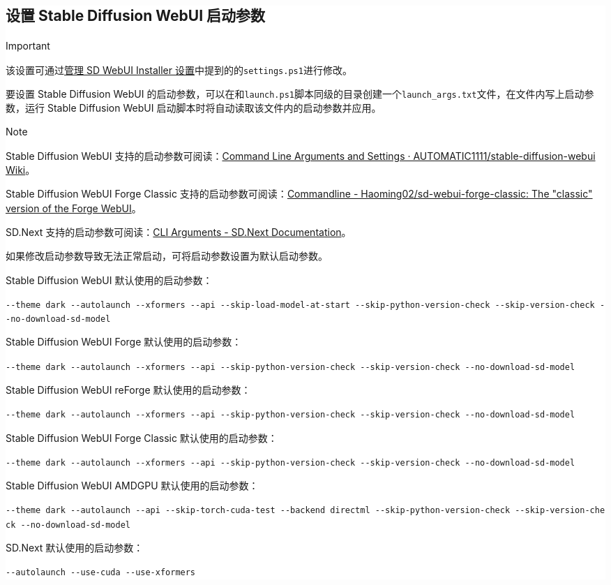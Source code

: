 
## 设置 Stable Diffusion WebUI 启动参数
>[!IMPORTANT]  
>该设置可通过[管理 SD WebUI Installer 设置](#管理-sd-webui-installer-设置)中提到的的`settings.ps1`进行修改。

要设置 Stable Diffusion WebUI 的启动参数，可以在和`launch.ps1`脚本同级的目录创建一个`launch_args.txt`文件，在文件内写上启动参数，运行 Stable Diffusion WebUI 启动脚本时将自动读取该文件内的启动参数并应用。

>[!NOTE]  
>Stable Diffusion WebUI 支持的启动参数可阅读：[Command Line Arguments and Settings · AUTOMATIC1111/stable-diffusion-webui Wiki](https://github.com/AUTOMATIC1111/stable-diffusion-webui/wiki/Command-Line-Arguments-and-Settings)。
>
>Stable Diffusion WebUI Forge Classic 支持的启动参数可阅读：[Commandline - Haoming02/sd-webui-forge-classic: The "classic" version of the Forge WebUI](https://github.com/Haoming02/sd-webui-forge-classic?tab=readme-ov-file#commandline)。
>
>SD.Next 支持的启动参数可阅读：[CLI Arguments - SD.Next Documentation](https://vladmandic.github.io/sdnext-docs/CLI-Arguments)。
>
>如果修改启动参数导致无法正常启动，可将启动参数设置为默认启动参数。
>
>Stable Diffusion WebUI 默认使用的启动参数：
>
>```
>--theme dark --autolaunch --xformers --api --skip-load-model-at-start --skip-python-version-check --skip-version-check --no-download-sd-model
>```
>
>Stable Diffusion WebUI Forge 默认使用的启动参数：
>
>```
>--theme dark --autolaunch --xformers --api --skip-python-version-check --skip-version-check --no-download-sd-model
>```
>
>Stable Diffusion WebUI reForge 默认使用的启动参数：
>
>```
>--theme dark --autolaunch --xformers --api --skip-python-version-check --skip-version-check --no-download-sd-model
>```
>
>Stable Diffusion WebUI Forge Classic 默认使用的启动参数：
>
>```
>--theme dark --autolaunch --xformers --api --skip-python-version-check --skip-version-check --no-download-sd-model
>```
>
>Stable Diffusion WebUI AMDGPU 默认使用的启动参数：
>
>```
>--theme dark --autolaunch --api --skip-torch-cuda-test --backend directml --skip-python-version-check --skip-version-check --no-download-sd-model
>```
>
>SD.Next 默认使用的启动参数：
>
>```
>--autolaunch --use-cuda --use-xformers
>```
